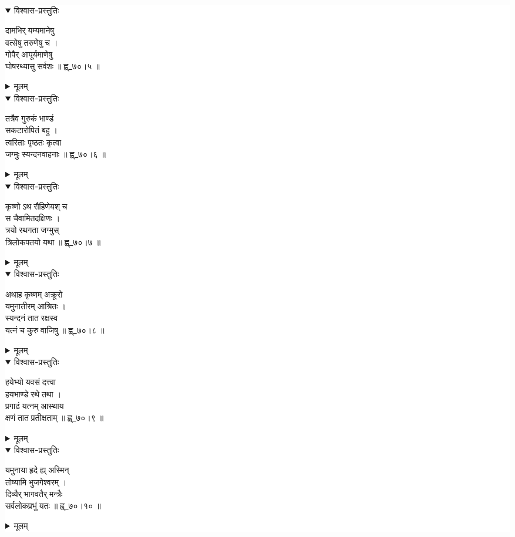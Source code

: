 <details open><summary>विश्वास-प्रस्तुतिः</summary>

दामभिर् यम्यमानेषु  
वत्सेषु तरुणेषु च ।  
गोपैर् आपूर्यमाणेषु  
घोषरथ्यासु सर्वशः ॥ ह्व्_७०।५ ॥
</details>

<details><summary>मूलम्</summary></details>

<details open><summary>विश्वास-प्रस्तुतिः</summary>

तत्रैव गुरुकं भाण्डं  
सकटारोपितं बहु ।  
त्वरिताः पृष्ठतः कृत्वा  
जग्मुः स्यन्दनवाहनाः ॥ ह्व्_७०।६ ॥
</details>

<details><summary>मूलम्</summary></details>

<details open><summary>विश्वास-प्रस्तुतिः</summary>

कृष्णो ऽथ रौहिणेयश् च  
स चैवामितदक्षिणः ।  
त्रयो रथगता जग्मुस्  
त्रिलोकपतयो यथा ॥ ह्व्_७०।७ ॥
</details>

<details><summary>मूलम्</summary></details>

<details open><summary>विश्वास-प्रस्तुतिः</summary>

अथाह कृष्णम् अक्रूरो  
यमुनातीरम् आश्रितः ।  
स्यन्दनं तात रक्षस्व  
यत्नं च कुरु वाजिषु ॥ ह्व्_७०।८ ॥
</details>

<details><summary>मूलम्</summary></details>

<details open><summary>विश्वास-प्रस्तुतिः</summary>

हयेभ्यो यवसं दत्त्वा  
हयभाण्डे रथे तथा ।  
प्रगाढं यत्नम् आस्थाय  
क्षणं तात प्रतीक्षताम् ॥ ह्व्_७०।९ ॥
</details>

<details><summary>मूलम्</summary></details>

<details open><summary>विश्वास-प्रस्तुतिः</summary>

यमुनाया ह्रदे ह्य् अस्मिन्  
तोष्यामि भुजगेश्वरम् ।  
दिव्यैर् भागवतैर् मन्त्रैः  
सर्वलोकप्रभुं यतः ॥ ह्व्_७०।१० ॥
</details>

<details><summary>मूलम्</summary></details>
